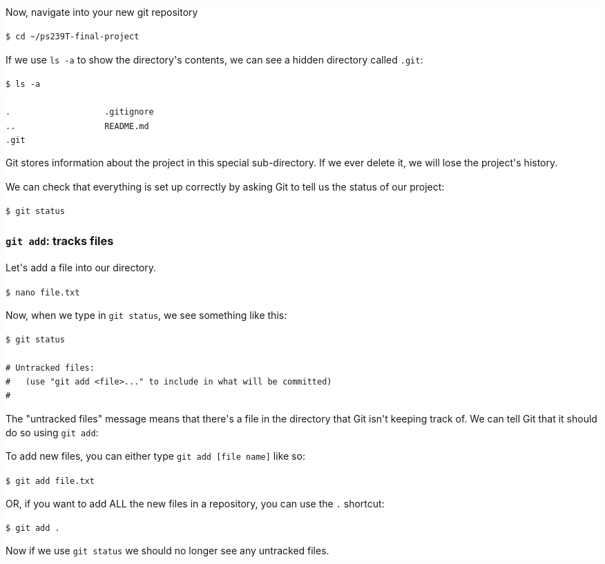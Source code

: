 Now, navigate into your new git repository

```shell
$ cd ~/ps239T-final-project
```

If we use `ls -a` to show the directory's contents, we can see a hidden directory called `.git`:

```shell
$ ls -a

.                   .gitignore                       
..                  README.md 
.git                                        
```

Git stores information about the project in this special sub-directory.
If we ever delete it, we will lose the project's history.

We can check that everything is set up correctly by asking Git to tell us the status of our project:

```shell
$ git status
```

### `git add`: tracks files

Let's add a file into our directory.

```shell
$ nano file.txt
```

Now, when we type in `git status`, we see something like this:

```shell
$ git status

# Untracked files:
#   (use "git add <file>..." to include in what will be committed)
# 
```

The "untracked files" message means that there's a file in the directory that Git isn't keeping track of. We can tell Git that it should do so using `git add`: 

To add new files, you can either type `git add [file name]` like so:

```shell
$ git add file.txt
```

OR, if you want to add ALL the new files in a repository, you can use the `.` shortcut:

```bash
$ git add .
```

Now if we use `git status` we should no longer see any untracked files.
